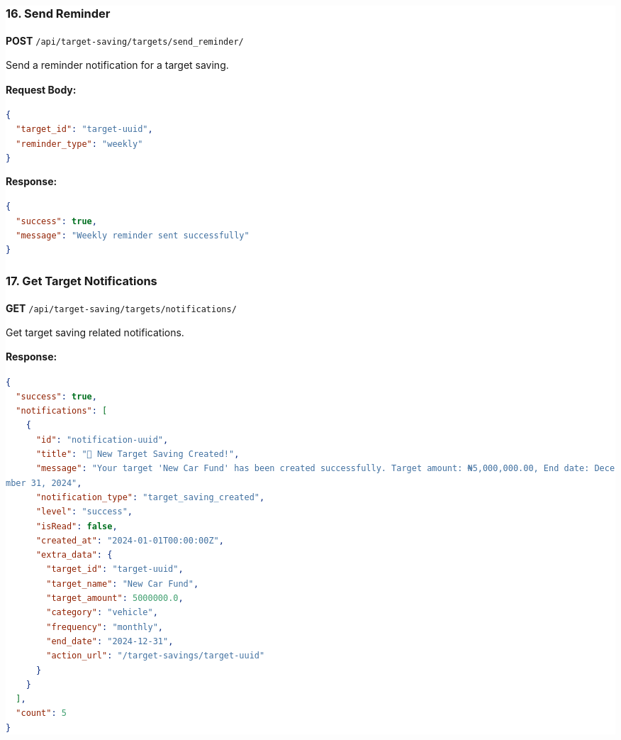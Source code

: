 ### 16. Send Reminder
**POST** `/api/target-saving/targets/send_reminder/`

Send a reminder notification for a target saving.

**Request Body:**
```json
{
  "target_id": "target-uuid",
  "reminder_type": "weekly"
}
```

**Response:**
```json
{
  "success": true,
  "message": "Weekly reminder sent successfully"
}
```

### 17. Get Target Notifications
**GET** `/api/target-saving/targets/notifications/`

Get target saving related notifications.

**Response:**
```json
{
  "success": true,
  "notifications": [
    {
      "id": "notification-uuid",
      "title": "🎯 New Target Saving Created!",
      "message": "Your target 'New Car Fund' has been created successfully. Target amount: ₦5,000,000.00, End date: December 31, 2024",
      "notification_type": "target_saving_created",
      "level": "success",
      "isRead": false,
      "created_at": "2024-01-01T00:00:00Z",
      "extra_data": {
        "target_id": "target-uuid",
        "target_name": "New Car Fund",
        "target_amount": 5000000.0,
        "category": "vehicle",
        "frequency": "monthly",
        "end_date": "2024-12-31",
        "action_url": "/target-savings/target-uuid"
      }
    }
  ],
  "count": 5
}
```
